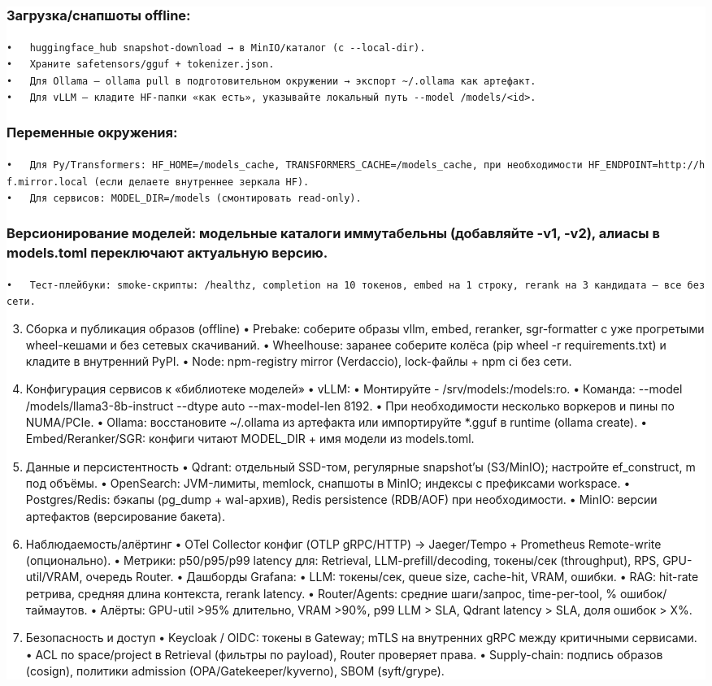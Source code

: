 ### Загрузка/снапшоты offline:
	•	huggingface_hub snapshot-download → в MinIO/каталог (с --local-dir).
	•	Храните safetensors/gguf + tokenizer.json.
	•	Для Ollama — ollama pull в подготовительном окружении → экспорт ~/.ollama как артефакт.
	•	Для vLLM — кладите HF-папки «как есть», указывайте локальный путь --model /models/<id>.
### Переменные окружения:
	•	Для Py/Transformers: HF_HOME=/models_cache, TRANSFORMERS_CACHE=/models_cache, при необходимости HF_ENDPOINT=http://hf.mirror.local (если делаете внутреннее зеркала HF).
	•	Для сервисов: MODEL_DIR=/models (смонтировать read-only).
### Версионирование моделей: модельные каталоги иммутабельны (добавляйте -v1, -v2), алиасы в models.toml переключают актуальную версию.
	•	Тест-плейбуки: smoke-скрипты: /healthz, completion на 10 токенов, embed на 1 строку, rerank на 3 кандидата — все без сети.

3) Сборка и публикация образов (offline)
	•	Prebake: соберите образы vllm, embed, reranker, sgr-formatter с уже прогретыми wheel-кешами и без сетевых скачиваний.
	•	Wheelhouse: заранее соберите колёса (pip wheel -r requirements.txt) и кладите в внутренний PyPI.
	•	Node: npm-registry mirror (Verdaccio), lock-файлы + npm ci без сети.

4) Конфигурация сервисов к «библиотеке моделей»
	•	vLLM:
	•	Монтируйте - /srv/models:/models:ro.
	•	Команда: --model /models/llama3-8b-instruct --dtype auto --max-model-len 8192.
	•	При необходимости несколько воркеров и пины по NUMA/PCIe.
	•	Ollama: восстановите ~/.ollama из артефакта или импортируйте *.gguf в runtime (ollama create).
	•	Embed/Reranker/SGR: конфиги читают MODEL_DIR + имя модели из models.toml.

5) Данные и персистентность
	•	Qdrant: отдельный SSD-том, регулярные snapshot’ы (S3/MinIO); настройте ef_construct, m под объёмы.
	•	OpenSearch: JVM-лимиты, memlock, снапшоты в MinIO; индексы с префиксами workspace.
	•	Postgres/Redis: бэкапы (pg_dump + wal-архив), Redis persistence (RDB/AOF) при необходимости.
	•	MinIO: версии артефактов (версирование бакета).

6) Наблюдаемость/алёртинг
	•	OTel Collector конфиг (OTLP gRPC/HTTP) → Jaeger/Tempo + Prometheus Remote-write (опционально).
	•	Метрики: p50/p95/p99 latency для: Retrieval, LLM-prefill/decoding, токены/сек (throughput), RPS, GPU-util/VRAM, очередь Router.
	•	Дашборды Grafana:
	•	LLM: токены/сек, queue size, cache-hit, VRAM, ошибки.
	•	RAG: hit-rate ретрива, средняя длина контекста, rerank latency.
	•	Router/Agents: средние шаги/запрос, time-per-tool, % ошибок/таймаутов.
	•	Алёрты: GPU-util >95% длительно, VRAM >90%, p99 LLM > SLA, Qdrant latency > SLA, доля ошибок > X%.

7) Безопасность и доступ
	•	Keycloak / OIDC: токены в Gateway; mTLS на внутренних gRPC между критичными сервисами.
	•	ACL по space/project в Retrieval (фильтры по payload), Router проверяет права.
	•	Supply-chain: подпись образов (cosign), политики admission (OPA/Gatekeeper/kyverno), SBOM (syft/grype).
